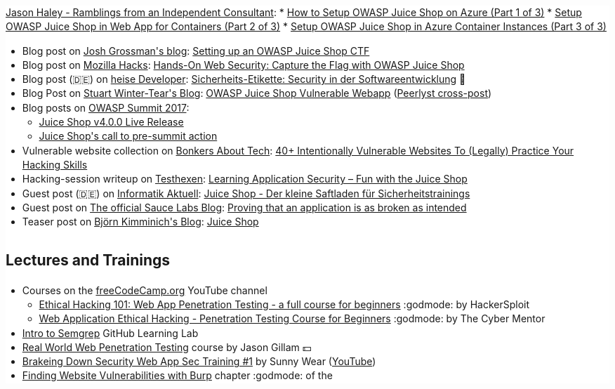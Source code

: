   [Jason Haley - Ramblings from an Independent Consultant](http://www.jasonhaley.com/):
    * [How to Setup OWASP Juice Shop on Azure (Part 1 of 3)](http://www.jasonhaley.com/post/How-to-Setup-OWASP-Juice-Shop-on-Azure-%28Part-1-of-3%29)
    * [Setup OWASP Juice Shop in Web App for Containers (Part 2 of 3)](http://www.jasonhaley.com/post/Setup-OWASP-Juice-Shop-in-Web-App-for-Containers-%28Part-2-of-3%29)
    * [Setup OWASP Juice Shop in Azure Container Instances (Part 3 of 3)](http://www.jasonhaley.com/post/Setup-OWASP-Juice-Shop-in-Azure-Container-Instances-%28Part-3-of-3%29)
* Blog post on [Josh Grossman's blog](https://joshcgrossman.com):
  [Setting up an OWASP Juice Shop CTF](https://joshcgrossman.com/2018/03/15/setting-up-an-owasp-juice-shop-ctf/)
* Blog post on [Mozilla Hacks](https://hacks.mozilla.org):
  [Hands-On Web Security: Capture the Flag with OWASP Juice Shop](https://hacks.mozilla.org/2018/03/hands-on-web-security-capture-the-flag-with-owasp-juice-shop/)
* Blog post (:de:) on [heise Developer](https://www.heise.de/developer):
  [Sicherheits-Etikette: Security in der Softwareentwicklung](https://www.heise.de/developer/artikel/Sicherheits-Etikette-Security-in-der-Softwareentwicklung-3986402.html)
  :mega:
* Blog Post on
  [Stuart Winter-Tear's Blog](https://stuartwintertear.net):
  [OWASP Juice Shop Vulnerable Webapp](https://stuartwintertear.net/owasp-juice-shop-vulnerable-webapp)
  ([Peerlyst cross-post](https://www.peerlyst.com/posts/owasp-juice-shop-vulnerable-webapp-stuart-winter-tear))
* Blog posts on [OWASP Summit 2017](https://owaspsummit.org):
    * [Juice Shop v4.0.0 Live Release](https://owaspsummit.org/2017/06/15/Juice-Shop-Live-Release-v4.html)
    * [Juice Shop's call to pre-summit action](https://owaspsummit.org/2017/05/27/Juice-Shops-call-to-pre-summit-action.html)
* Vulnerable website collection on
  [Bonkers About Tech](https://www.bonkersabouttech.com):
  [40+ Intentionally Vulnerable Websites To (Legally) Practice Your Hacking Skills](https://www.bonkersabouttech.com/security/40-intentionally-vulnerable-websites-to-practice-your-hacking-skills/392)
* Hacking-session writeup on [Testhexen](http://testhexen.de):
  [Learning Application Security – Fun with the Juice Shop](http://testhexen.de/?p=117)
* Guest post (:de:) on
  [Informatik Aktuell](http://www.informatik-aktuell.de/):
  [Juice Shop - Der kleine Saftladen für Sicherheitstrainings](http://www.informatik-aktuell.de/betrieb/sicherheit/juice-shop-der-kleine-saftladen-fuer-sicherheitstrainings.html)
* Guest post on [The official Sauce Labs Blog](http://sauceio.com/):
  [Proving that an application is as broken as intended](http://sauceio.com/index.php/2015/06/guest-post-proving-that-an-application-is-as-broken-as-intended/)
* Teaser post on [Björn Kimminich's Blog](http://kimminich.de):
  [Juice Shop](https://kimminich.wordpress.com/2015/06/15/juice-shop)

## Lectures and Trainings

* Courses on the [freeCodeCamp.org](https://www.YouTube.com/channel/UC8butISFwT-Wl7EV0hUK0BQ)
  YouTube channel
  * [Ethical Hacking 101: Web App Penetration Testing - a full course for beginners](https://youtu.be/2_lswM1S264) :godmode: by HackerSploit
  * [Web Application Ethical Hacking - Penetration Testing Course for Beginners](https://youtu.be/X4eRbHgRawI) :godmode: by The Cyber Mentor
* [Intro to Semgrep](https://lab.github.com/returntocorp/intro-to-semgrep)
  GitHub Learning Lab
* [Real World Web Penetration Testing](https://training.secureideas.com/course/real-world-web-pentesting/start-course/)
  course by Jason Gillam :dollar:
* [Brakeing Down Security Web App Sec Training #1](https://drive.google.com/drive/folders/0B-qfQ-gWynwidlJ1YjgxakdPWDA)
  by Sunny Wear ([YouTube](https://www.YouTube.com/watch?v=zi3yDovd0RY))
* [Finding Website Vulnerabilities with Burp](https://www.packtpub.com/mapt/video/networking_and_servers/9781788399678/81304/81308/finding-website-vulnerabilities-with-burp)
  chapter :godmode: of the